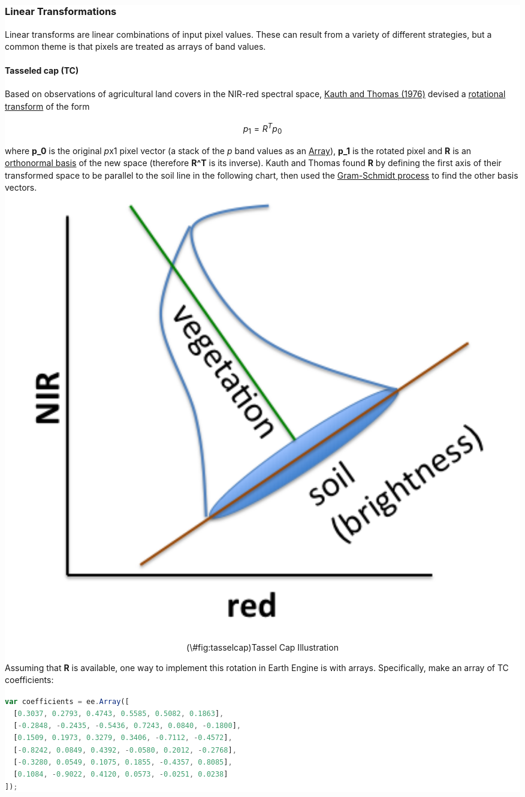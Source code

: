 ### Linear Transformations

Linear transforms are linear combinations of input pixel values. These can result from a variety of different strategies, but a common theme is that pixels are treated as arrays of band values.

#### Tasseled cap (TC)

Based on observations of agricultural land covers in the NIR-red spectral space, [Kauth and Thomas (1976)](http://citeseerx.ist.psu.edu/viewdoc/download?doi=10.1.1.461.6381&rep=rep1&type=pdf) devised a [rotational transform](https://en.wikipedia.org/wiki/Change_of_basis) of the form 



$$p_1 = R^T p_0 $$


where **p_0** is the original *p*x1 pixel vector (a stack of the *p* band values as an [Array](https://developers.google.com/earth-engine/arrays_intro)), **p_1** is the rotated pixel and **R** is an [orthonormal basis](https://en.wikipedia.org/wiki/Orthonormal_basis) of the new space (therefore **R^T** is its inverse). Kauth and Thomas found **R** by defining the first axis of their transformed space to be parallel to the soil line in the following chart, then used the [Gram-Schmidt process](https://en.wikipedia.org/wiki/Gram–Schmidt_process) to find the other basis vectors.

 
<div class="figure" style="text-align: center">
<img src="tassel_cap_lab3.png" alt="Tassel Cap Illustration" width="95%" />
<p class="caption">(\#fig:tasselcap)Tassel Cap Illustration</p>
</div>



Assuming that **R** is available, one way to implement this rotation in Earth Engine is with arrays. Specifically, make an array of TC coefficients:

```javascript
var coefficients = ee.Array([    
  [0.3037, 0.2793, 0.4743, 0.5585, 0.5082, 0.1863],    
  [-0.2848, -0.2435, -0.5436, 0.7243, 0.0840, -0.1800],
  [0.1509, 0.1973, 0.3279, 0.3406, -0.7112, -0.4572],
  [-0.8242, 0.0849, 0.4392, -0.0580, 0.2012, -0.2768],
  [-0.3280, 0.0549, 0.1075, 0.1855, -0.4357, 0.8085],
  [0.1084, -0.9022, 0.4120, 0.0573, -0.0251, 0.0238]
]);  
```
